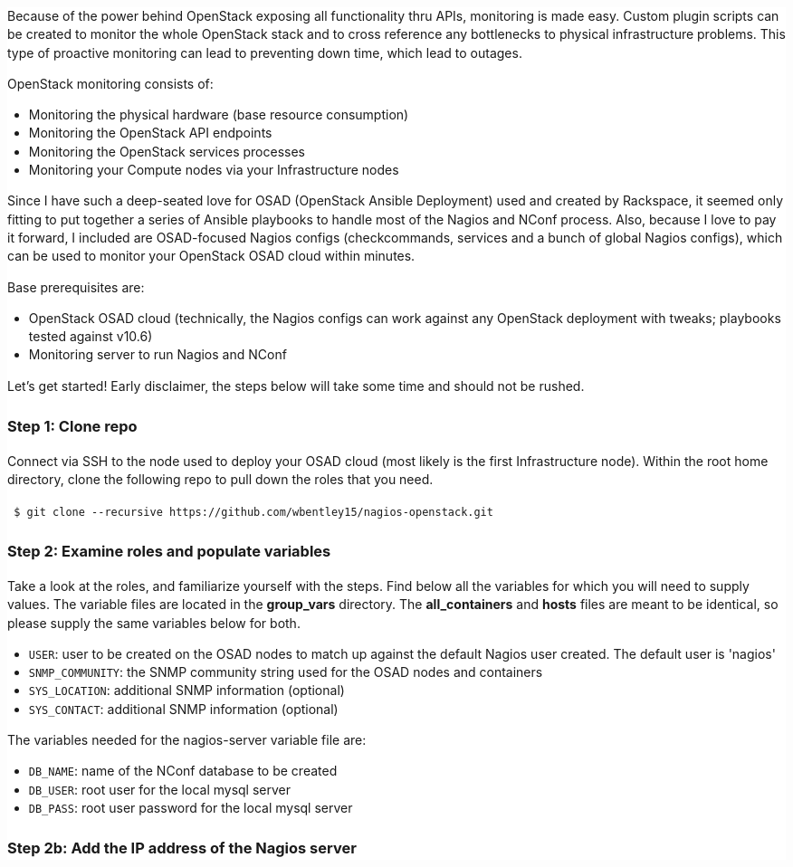 Because of the power behind OpenStack exposing all functionality thru APIs, monitoring is made easy.  Custom plugin scripts can be created to monitor the whole OpenStack stack and to cross reference any bottlenecks to physical infrastructure problems.  This type of proactive monitoring can lead to preventing down time, which lead to outages.

OpenStack monitoring consists of:

   * Monitoring the physical hardware (base resource consumption)
   * Monitoring the OpenStack API endpoints
   * Monitoring the OpenStack services processes
   * Monitoring your Compute nodes via your Infrastructure nodes

Since I have such a deep-seated love for OSAD (OpenStack Ansible Deployment) used and created by Rackspace, it seemed only fitting to put together a series of Ansible playbooks to handle most of the Nagios and NConf process.  Also, because I love to pay it forward, I included are OSAD-focused Nagios configs (checkcommands, services and a bunch of global Nagios configs), which can be used to monitor your OpenStack OSAD cloud within minutes.

Base prerequisites are:

* OpenStack OSAD cloud (technically, the Nagios configs can work against any OpenStack deployment with tweaks; playbooks tested against v10.6)
* Monitoring server to run Nagios and NConf

Let’s get started!  Early disclaimer, the steps below will take some time and
should not be rushed.

### Step 1: Clone repo

Connect via SSH to the node used to deploy your OSAD cloud (most likely is the
first Infrastructure node).  Within the root home directory, clone the following
repo to pull down the roles that you need.

	 $ git clone --recursive https://github.com/wbentley15/nagios-openstack.git

### Step 2: Examine roles and populate variables

Take a look at the roles, and familiarize yourself with the steps. Find below all the variables for which you will need to supply values. The variable files are located in the **group_vars** directory.  The **all_containers** and **hosts** files are meant to be identical, so please supply the same variables below for both.

- `USER`: user to be created on the OSAD nodes to match up against the default Nagios user created. The default user is 'nagios'
- `SNMP_COMMUNITY`: the SNMP community string used for the OSAD nodes and containers
- `SYS_LOCATION`: additional SNMP information (optional)
- `SYS_CONTACT`: additional SNMP information (optional)

The variables needed for the nagios-server variable file are:

- `DB_NAME`: name of the NConf database to be created
- `DB_USER`: root user for the local mysql server
- `DB_PASS`: root user password for the local mysql server

### Step 2b: Add the IP address of the Nagios server
